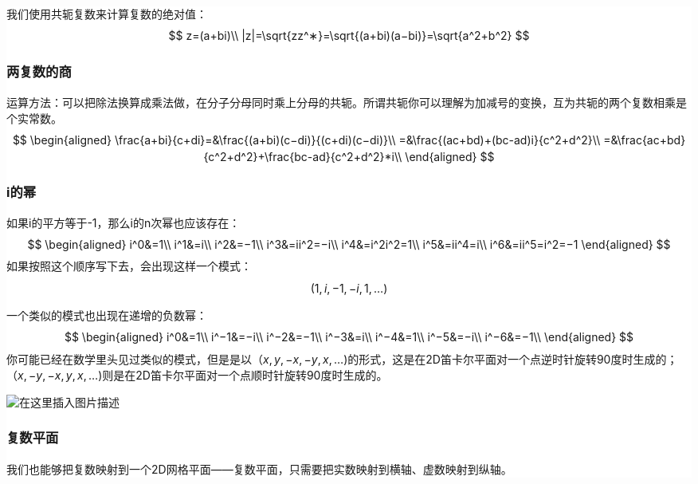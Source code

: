 我们使用共轭复数来计算复数的绝对值：
$$
z=(a+bi)\\
|z|=\sqrt{zz^∗}=\sqrt{(a+bi)(a−bi)}=\sqrt{a^2+b^2}
$$
### 两复数的商
运算方法：可以把除法换算成乘法做，在分子分母同时乘上分母的共轭。所谓共轭你可以理解为加减号的变换，互为共轭的两个复数相乘是个实常数。
$$
\begin{aligned}
\frac{a+bi}{c+di}=&\frac{(a+bi)(c−di)}{(c+di)(c−di)}\\
=&\frac{(ac+bd)+(bc-ad)i}{c^2+d^2}\\
=&\frac{ac+bd}{c^2+d^2}+\frac{bc-ad}{c^2+d^2}*i\\
\end{aligned}
$$
### i的幂

如果i的平方等于-1，那么i的n次幂也应该存在：
$$
\begin{aligned}
i^0&=1\\
i^1&=i\\
i^2&=−1\\
i^3&=ii^2=−i\\
i^4&=i^2i^2=1\\
i^5&=ii^4=i\\
i^6&=ii^5=i^2=−1
\end{aligned}
$$
如果按照这个顺序写下去，会出现这样一个模式：
$$(1,i,-1,-i,1,…)$$

一个类似的模式也出现在递增的负数幂：
$$
\begin{aligned}
i^0&=1\\
i^−1&=−i\\
i^−2&=−1\\
i^−3&=i\\
i^−4&=1\\
i^−5&=−i\\
i^−6&=−1\\
\end{aligned}
$$
你可能已经在数学里头见过类似的模式，但是是以$（x,y,-x,-y,x,…)$的形式，这是在2D笛卡尔平面对一个点逆时针旋转90度时生成的；$（x,-y,-x,y,x,…)$则是在2D笛卡尔平面对一个点顺时针旋转90度时生成的。

![在这里插入图片描述](https://img-blog.csdnimg.cn/40010053554f4d87bd03e681a412206e.png?x-oss-process=image/watermark,type_ZHJvaWRzYW5zZmFsbGJhY2s,shadow_50,text_Q1NETiBA6LCi6bG8,size_20,color_FFFFFF,t_70,g_se,x_16)

### 复数平面
我们也能够把复数映射到一个2D网格平面——复数平面，只需要把实数映射到横轴、虚数映射到纵轴。
